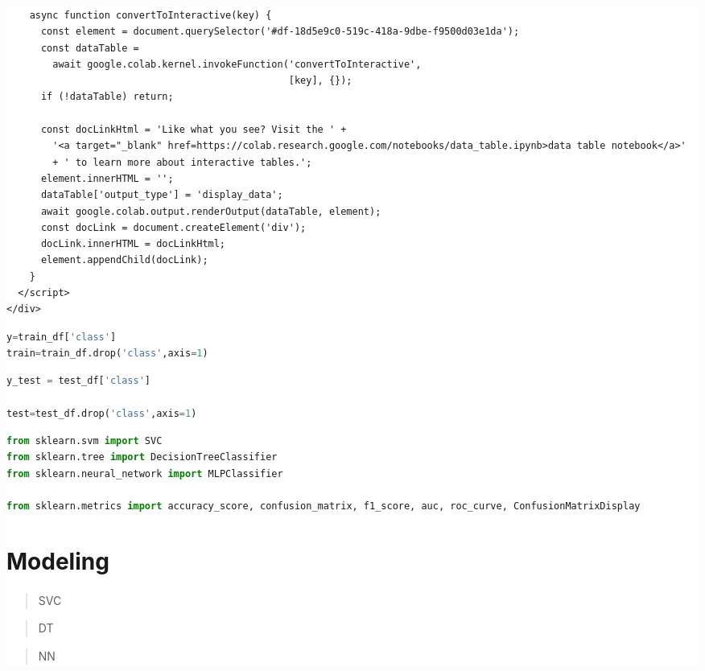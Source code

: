         async function convertToInteractive(key) {
          const element = document.querySelector('#df-18d5e9c0-519c-418a-9dbe-f9500d03e1da');
          const dataTable =
            await google.colab.kernel.invokeFunction('convertToInteractive',
                                                     [key], {});
          if (!dataTable) return;

          const docLinkHtml = 'Like what you see? Visit the ' +
            '<a target="_blank" href=https://colab.research.google.com/notebooks/data_table.ipynb>data table notebook</a>'
            + ' to learn more about interactive tables.';
          element.innerHTML = '';
          dataTable['output_type'] = 'display_data';
          await google.colab.output.renderOutput(dataTable, element);
          const docLink = document.createElement('div');
          docLink.innerHTML = docLinkHtml;
          element.appendChild(docLink);
        }
      </script>
    </div>
  </div>





```python
y=train_df['class']
train=train_df.drop('class',axis=1)

```


```python
y_test = test_df['class']

test=test_df.drop('class',axis=1)
```


```python
from sklearn.svm import SVC
from sklearn.tree import DecisionTreeClassifier
from sklearn.neural_network import MLPClassifier

from sklearn.metrics import accuracy_score, confusion_matrix, f1_score, auc, roc_curve, ConfusionMatrixDisplay
```

# Modeling
> SVC


> DT


> NN
